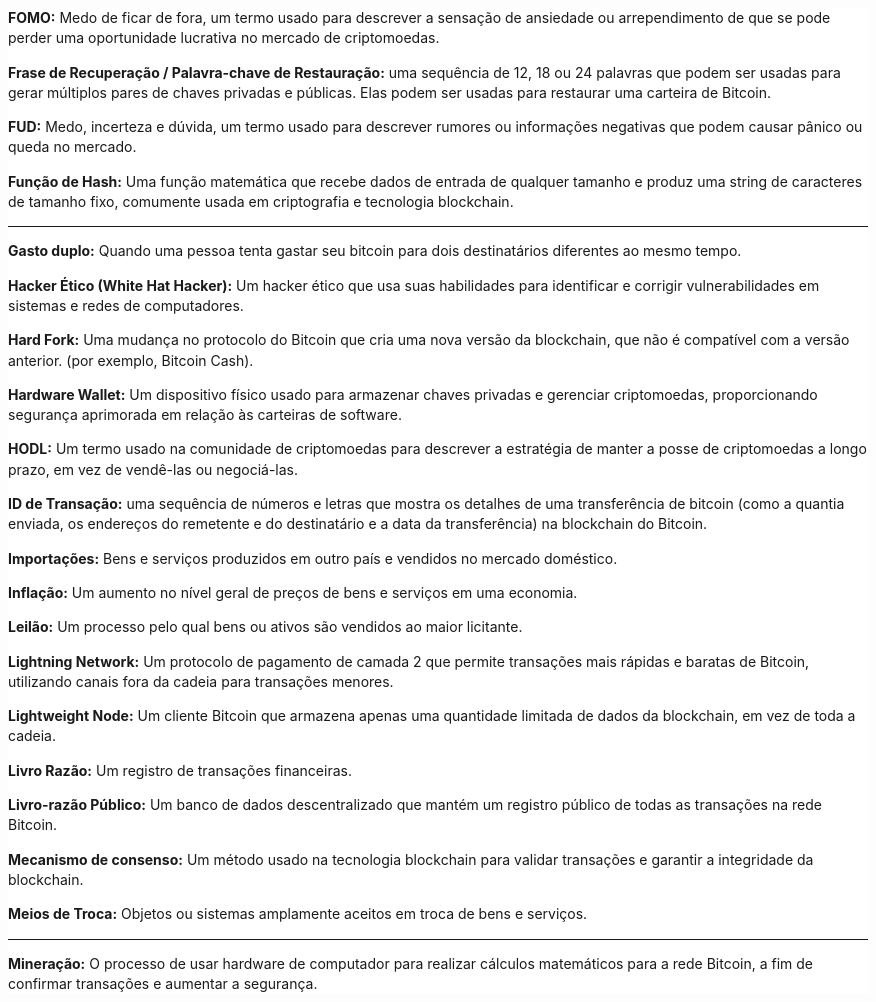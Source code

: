 **FOMO:** Medo de ficar de fora, um termo usado para descrever a sensação de ansiedade ou arrependimento de que se pode perder uma oportunidade lucrativa no mercado de criptomoedas.

**Frase de Recuperação / Palavra-chave de Restauração:** uma sequência de 12, 18 ou 24 palavras que podem ser usadas para gerar múltiplos pares de chaves privadas e públicas. Elas podem ser usadas para restaurar uma carteira de Bitcoin.

**FUD:** Medo, incerteza e dúvida, um termo usado para descrever rumores ou informações negativas que podem causar pânico ou queda no mercado.

**Função de Hash:** Uma função matemática que recebe dados de entrada de qualquer tamanho e produz uma string de caracteres de tamanho fixo, comumente usada em criptografia e tecnologia blockchain.

________________________________________________________________________________________________


**Gasto duplo:** Quando uma pessoa tenta gastar seu bitcoin para dois destinatários diferentes ao mesmo tempo.

**Hacker Ético (White Hat Hacker):** Um hacker ético que usa suas habilidades para identificar e corrigir vulnerabilidades em sistemas e redes de computadores.

**Hard Fork:** Uma mudança no protocolo do Bitcoin que cria uma nova versão da blockchain, que não é compatível com a versão anterior. (por exemplo, Bitcoin Cash).

**Hardware Wallet:** Um dispositivo físico usado para armazenar chaves privadas e gerenciar criptomoedas, proporcionando segurança aprimorada em relação às carteiras de software.

**HODL:** Um termo usado na comunidade de criptomoedas para descrever a estratégia de manter a posse de criptomoedas a longo prazo, em vez de vendê-las ou negociá-las.

**ID de Transação:** uma sequência de números e letras que mostra os detalhes de uma transferência de bitcoin (como a quantia enviada, os endereços do remetente e do destinatário e a data da transferência) na blockchain do Bitcoin.

**Importações:** Bens e serviços produzidos em outro país e vendidos no mercado doméstico.

**Inflação:** Um aumento no nível geral de preços de bens e serviços em uma economia.

**Leilão:** Um processo pelo qual bens ou ativos são vendidos ao maior licitante.

**Lightning Network:** Um protocolo de pagamento de camada 2 que permite transações mais rápidas e baratas de Bitcoin, utilizando canais fora da cadeia para transações menores.

**Lightweight Node:** Um cliente Bitcoin que armazena apenas uma quantidade limitada de dados da blockchain, em vez de toda a cadeia.

**Livro Razão:** Um registro de transações financeiras.

**Livro-razão Público:** Um banco de dados descentralizado que mantém um registro público de todas as transações na rede Bitcoin.

**Mecanismo de consenso:** Um método usado na tecnologia blockchain para validar transações e garantir a integridade da blockchain.

**Meios de Troca:** Objetos ou sistemas amplamente aceitos em troca de bens e serviços.

________________________________________________________________________________________________


**Mineração:** O processo de usar hardware de computador para realizar cálculos matemáticos para a rede Bitcoin, a fim de confirmar transações e aumentar a segurança.
